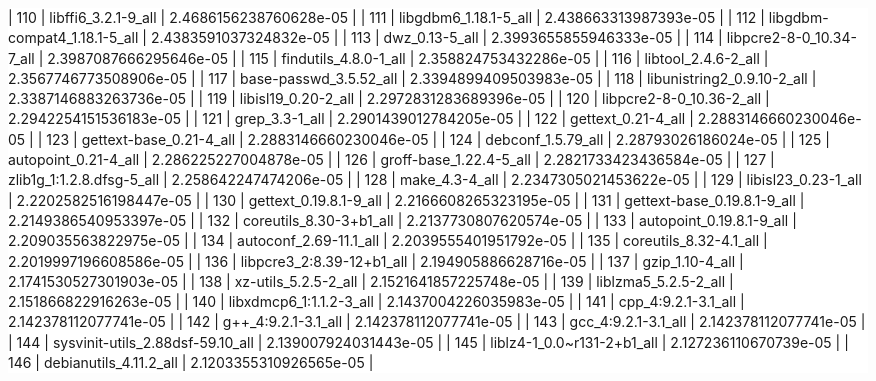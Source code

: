 | 110  |                 libffi6_3.2.1-9_all                 | 2.4686156238760628e-05 |
| 111  |                libgdbm6_1.18.1-5_all                | 2.438663313987393e-05  |
| 112  |             libgdbm-compat4_1.18.1-5_all            | 2.4383591037324832e-05 |
| 113  |                    dwz_0.13-5_all                   | 2.3993655855946333e-05 |
| 114  |               libpcre2-8-0_10.34-7_all              | 2.3987087666295646e-05 |
| 115  |                findutils_4.8.0-1_all                | 2.358824753432286e-05  |
| 116  |                 libtool_2.4.6-2_all                 | 2.3567746773508906e-05 |
| 117  |                base-passwd_3.5.52_all               | 2.3394899409503983e-05 |
| 118  |              libunistring2_0.9.10-2_all             | 2.3387146883263736e-05 |
| 119  |                 libisl19_0.20-2_all                 | 2.2972831283689396e-05 |
| 120  |               libpcre2-8-0_10.36-2_all              | 2.2942254151536183e-05 |
| 121  |                    grep_3.3-1_all                   | 2.2901439012784205e-05 |
| 122  |                  gettext_0.21-4_all                 | 2.2883146660230046e-05 |
| 123  |               gettext-base_0.21-4_all               | 2.2883146660230046e-05 |
| 124  |                  debconf_1.5.79_all                 |  2.28793026186024e-05  |
| 125  |                 autopoint_0.21-4_all                | 2.286225227004878e-05  |
| 126  |               groff-base_1.22.4-5_all               | 2.2821733423436584e-05 |
| 127  |              zlib1g_1:1.2.8.dfsg-5_all              | 2.258642247474206e-05  |
| 128  |                    make_4.3-4_all                   | 2.2347305021453622e-05 |
| 129  |                 libisl23_0.23-1_all                 | 2.2202582516198447e-05 |
| 130  |                gettext_0.19.8.1-9_all               | 2.2166608265323195e-05 |
| 131  |             gettext-base_0.19.8.1-9_all             | 2.2149386540953397e-05 |
| 132  |               coreutils_8.30-3+b1_all               | 2.2137730807620574e-05 |
| 133  |               autopoint_0.19.8.1-9_all              | 2.209035563822975e-05  |
| 134  |                autoconf_2.69-11.1_all               | 2.2039555401951792e-05 |
| 135  |                coreutils_8.32-4.1_all               | 2.2019997196608586e-05 |
| 136  |              libpcre3_2:8.39-12+b1_all              | 2.194905886628716e-05  |
| 137  |                   gzip_1.10-4_all                   | 2.1741530527301903e-05 |
| 138  |                 xz-utils_5.2.5-2_all                | 2.1521641857225748e-05 |
| 139  |                 liblzma5_5.2.5-2_all                | 2.151866822916263e-05  |
| 140  |               libxdmcp6_1:1.1.2-3_all               | 2.1437004226035983e-05 |
| 141  |                 cpp_4:9.2.1-3.1_all                 | 2.142378112077741e-05  |
| 142  |                 g++_4:9.2.1-3.1_all                 | 2.142378112077741e-05  |
| 143  |                 gcc_4:9.2.1-3.1_all                 | 2.142378112077741e-05  |
| 144  |           sysvinit-utils_2.88dsf-59.10_all          | 2.139007924031443e-05  |
| 145  |              liblz4-1_0.0~r131-2+b1_all             | 2.127236110670739e-05  |
| 146  |                debianutils_4.11.2_all               | 2.1203355310926565e-05 |
